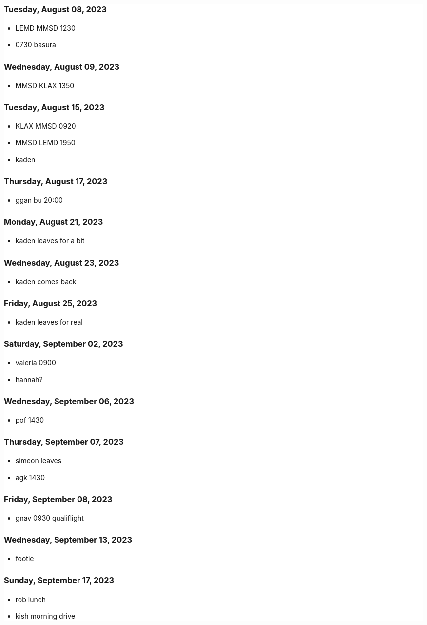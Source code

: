 ### Tuesday, August 08, 2023
* LEMD MMSD 1230

* 0730 basura

### Wednesday, August 09, 2023
* MMSD KLAX 1350

### Tuesday, August 15, 2023
* KLAX MMSD 0920

* MMSD LEMD 1950

* kaden

### Thursday, August 17, 2023
* ggan bu 20:00

### Monday, August 21, 2023
* kaden leaves for a bit

### Wednesday, August 23, 2023
* kaden comes back

### Friday, August 25, 2023
* kaden leaves for real

### Saturday, September 02, 2023
* valeria 0900

* hannah?

### Wednesday, September 06, 2023
* pof 1430

### Thursday, September 07, 2023
* simeon leaves

* agk 1430

### Friday, September 08, 2023
* gnav 0930 qualiflight

### Wednesday, September 13, 2023
* footie

### Sunday, September 17, 2023
* rob lunch

* kish morning drive
